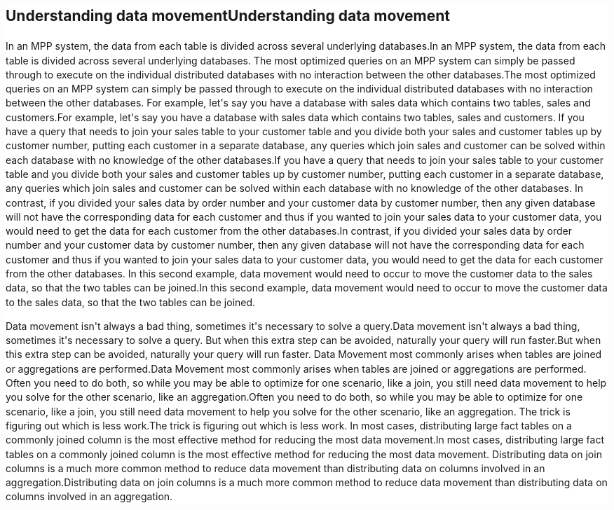 ## <a name="understanding-data-movement"></a><span data-ttu-id="d99d5-115">Understanding data movement</span><span class="sxs-lookup"><span data-stu-id="d99d5-115">Understanding data movement</span></span>
<span data-ttu-id="d99d5-116">In an MPP system, the data from each table is divided across several underlying databases.</span><span class="sxs-lookup"><span data-stu-id="d99d5-116">In an MPP system, the data from each table is divided across several underlying databases.</span></span>  <span data-ttu-id="d99d5-117">The most optimized queries on an MPP system can simply be passed through to execute on the individual distributed databases with no interaction between the other databases.</span><span class="sxs-lookup"><span data-stu-id="d99d5-117">The most optimized queries on an MPP system can simply be passed through to execute on the individual distributed databases with no interaction between the other databases.</span></span>  <span data-ttu-id="d99d5-118">For example, let's say you have a database with sales data which contains two tables, sales and customers.</span><span class="sxs-lookup"><span data-stu-id="d99d5-118">For example, let's say you have a database with sales data which contains two tables, sales and customers.</span></span>  <span data-ttu-id="d99d5-119">If you have a query that needs to join your sales table to your customer table and you divide both your sales and customer tables up by customer number, putting each customer in a separate database, any queries which join sales and customer can be solved within each database with no knowledge of the other databases.</span><span class="sxs-lookup"><span data-stu-id="d99d5-119">If you have a query that needs to join your sales table to your customer table and you divide both your sales and customer tables up by customer number, putting each customer in a separate database, any queries which join sales and customer can be solved within each database with no knowledge of the other databases.</span></span>  <span data-ttu-id="d99d5-120">In contrast, if you divided your sales data by order number and your customer data by customer number, then any given database will not have the corresponding data for each customer and thus if you wanted to join your sales data to your customer data, you would need to get the data for each customer from the other databases.</span><span class="sxs-lookup"><span data-stu-id="d99d5-120">In contrast, if you divided your sales data by order number and your customer data by customer number, then any given database will not have the corresponding data for each customer and thus if you wanted to join your sales data to your customer data, you would need to get the data for each customer from the other databases.</span></span>  <span data-ttu-id="d99d5-121">In this second example, data movement would need to occur to move the customer data to the sales data, so that the two tables can be joined.</span><span class="sxs-lookup"><span data-stu-id="d99d5-121">In this second example, data movement would need to occur to move the customer data to the sales data, so that the two tables can be joined.</span></span>  

<span data-ttu-id="d99d5-122">Data movement isn't always a bad thing, sometimes it's necessary to solve a query.</span><span class="sxs-lookup"><span data-stu-id="d99d5-122">Data movement isn't always a bad thing, sometimes it's necessary to solve a query.</span></span>  <span data-ttu-id="d99d5-123">But when this extra step can be avoided, naturally your query will run faster.</span><span class="sxs-lookup"><span data-stu-id="d99d5-123">But when this extra step can be avoided, naturally your query will run faster.</span></span>  <span data-ttu-id="d99d5-124">Data Movement most commonly arises when tables are joined or aggregations are performed.</span><span class="sxs-lookup"><span data-stu-id="d99d5-124">Data Movement most commonly arises when tables are joined or aggregations are performed.</span></span>  <span data-ttu-id="d99d5-125">Often you need to do both, so while you may be able to optimize for one scenario, like a join, you still need data movement to help you solve for the other scenario, like an aggregation.</span><span class="sxs-lookup"><span data-stu-id="d99d5-125">Often you need to do both, so while you may be able to optimize for one scenario, like a join, you still need data movement to help you solve for the other scenario, like an aggregation.</span></span>  <span data-ttu-id="d99d5-126">The trick is figuring out which is less work.</span><span class="sxs-lookup"><span data-stu-id="d99d5-126">The trick is figuring out which is less work.</span></span>  <span data-ttu-id="d99d5-127">In most cases, distributing large fact tables on a commonly joined column is the most effective method for reducing the most data movement.</span><span class="sxs-lookup"><span data-stu-id="d99d5-127">In most cases, distributing large fact tables on a commonly joined column is the most effective method for reducing the most data movement.</span></span>  <span data-ttu-id="d99d5-128">Distributing data on join columns is a much more common method to reduce data movement than distributing data on columns involved in an aggregation.</span><span class="sxs-lookup"><span data-stu-id="d99d5-128">Distributing data on join columns is a much more common method to reduce data movement than distributing data on columns involved in an aggregation.</span></span>
